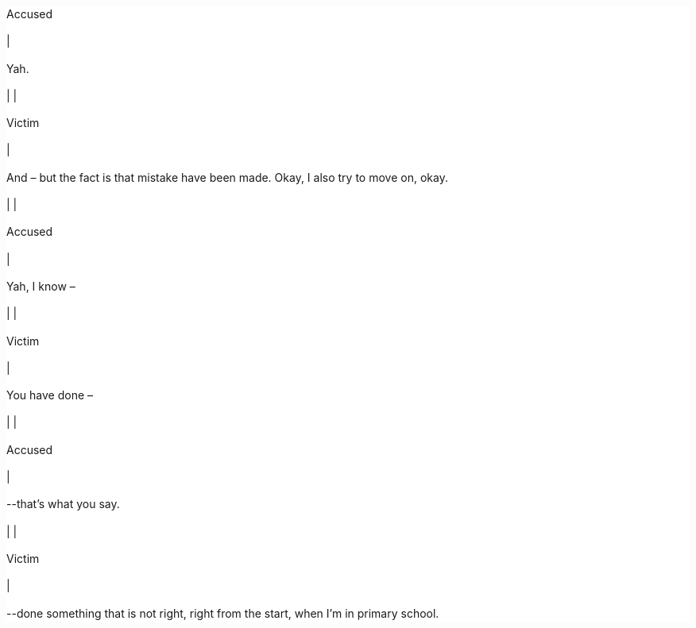 Accused

 | 

Yah.

 |
| 

Victim

 | 

And – but the fact is that mistake have been made. Okay, I also try to move on, okay.

 |
| 

Accused

 | 

Yah, I know –

 |
| 

Victim

 | 

You have done –

 |
| 

Accused

 | 

\--that’s what you say.

 |
| 

Victim

 | 

\--done something that is not right, right from the start, when I’m in primary school.
